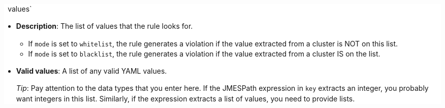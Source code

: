` `values`
  * **Description**: The list of values that the rule looks for.
    * If `mode` is set to `whitelist`, the rule generates a violation
      if the value extracted from a cluster is NOT on this list.
	* If `mode` is set to `blacklist`, the rule generates a violation
      if the value extracted from a cluster IS on the list.
  * **Valid values**: A list of any valid YAML values.

    *Tip*: Pay attention to the data types that you enter here.  If
    the JMESPath expression in `key` extracts an integer, you probably
    want integers in this list.  Similarly, if the expression extracts
    a list of values, you need to provide lists.
